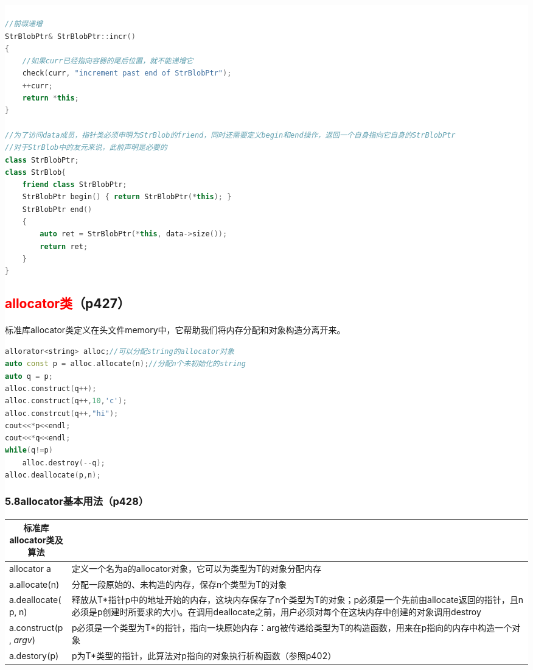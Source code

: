 ```cpp

//前缀递增
StrBlobPtr& StrBlobPtr::incr()
{
	//如果curr已经指向容器的尾后位置，就不能递增它
	check(curr, "increment past end of StrBlobPtr");
	++curr;
	return *this;
}

//为了访问data成员，指针类必须申明为StrBlob的friend，同时还需要定义begin和end操作，返回一个自身指向它自身的StrBlobPtr
//对于StrBlob中的友元来说，此前声明是必要的
class StrBlobPtr;
class StrBlob{
	friend class StrBlobPtr;
	StrBlobPtr begin() { return StrBlobPtr(*this); }
	StrBlobPtr end()
	{
		auto ret = StrBlobPtr(*this, data->size());
		return ret;
	}
}
```
## <font color=red>allocator类</font>（p427）

标准库allocator类定义在头文件memory中，它帮助我们将内存分配和对象构造分离开来。

```cpp
allorator<string> alloc;//可以分配string的allocator对象
auto const p = alloc.allocate(n);//分配n个未初始化的string
auto q = p;
alloc.construct(q++);
alloc.construct(q++,10,'c');
alloc.constrcut(q++,"hi");
cout<<*p<<endl;
cout<<*q<<endl;
while(q!=p)
    alloc.destroy(--q);
alloc.deallocate(p,n);
```

### 5.8allocator基本用法（p428）

| 标准库allocator类及算法 |                                                              |
| ----------------------- | ------------------------------------------------------------ |
| allocator<T> a          | 定义一个名为a的allocator对象，它可以为类型为T的对象分配内存  |
| a.allocate(n)           | 分配一段原始的、未构造的内存，保存n个类型为T的对象           |
| a.deallocate(p, n)      | 释放从T*指针p中的地址开始的内存，这块内存保存了n个类型为T的对象；p必须是一个先前由allocate返回的指针，且n必须是p创建时所要求的大小。在调用deallocate之前，用户必须对每个在这块内存中创建的对象调用destroy |
| a.construct(p, *argv*)  | p必须是一个类型为T*的指针，指向一块原始内存：arg被传递给类型为T的构造函数，用来在p指向的内存中构造一个对象 |
| a.destory(p)            | p为T*类型的指针，此算法对p指向的对象执行析构函数（参照p402） |
